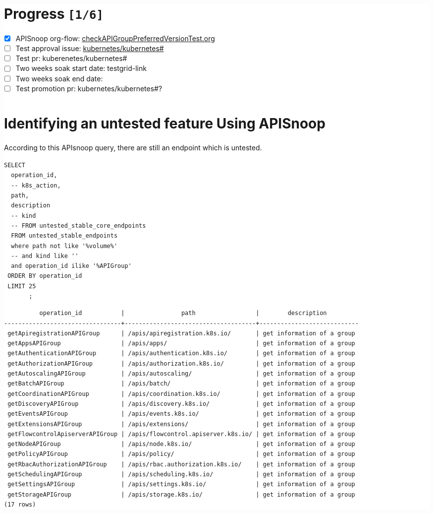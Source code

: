 
# Progress <code>[1/6]</code>

-   [X] APISnoop org-flow: [checkAPIGroupPreferredVersionTest.org](https://github.com/cncf/apisnoop/blob/master/tickets/k8s/checkAPIGroupPreferredVersionTest.org)
-   [ ] Test approval issue: [kubernetes/kubernetes#](https://github.com/kubernetes/kubernetes/issues/#)
-   [ ] Test pr: kuberenetes/kubernetes#
-   [ ] Two weeks soak start date: testgrid-link
-   [ ] Two weeks soak end date:
-   [ ] Test promotion pr: kubernetes/kubernetes#?

# Identifying an untested feature Using APISnoop

According to this APIsnoop query, there are still an endpoint which is untested.

```sql-mode
SELECT
  operation_id,
  -- k8s_action,
  path,
  description
  -- kind
  -- FROM untested_stable_core_endpoints
  FROM untested_stable_endpoints
  where path not like '%volume%'
  -- and kind like ''
  and operation_id ilike '%APIGroup'
 ORDER BY operation_id
 LIMIT 25
       ;
```

```example
          operation_id           |                path                 |        description         
---------------------------------+-------------------------------------+----------------------------
 getApiregistrationAPIGroup      | /apis/apiregistration.k8s.io/       | get information of a group
 getAppsAPIGroup                 | /apis/apps/                         | get information of a group
 getAuthenticationAPIGroup       | /apis/authentication.k8s.io/        | get information of a group
 getAuthorizationAPIGroup        | /apis/authorization.k8s.io/         | get information of a group
 getAutoscalingAPIGroup          | /apis/autoscaling/                  | get information of a group
 getBatchAPIGroup                | /apis/batch/                        | get information of a group
 getCoordinationAPIGroup         | /apis/coordination.k8s.io/          | get information of a group
 getDiscoveryAPIGroup            | /apis/discovery.k8s.io/             | get information of a group
 getEventsAPIGroup               | /apis/events.k8s.io/                | get information of a group
 getExtensionsAPIGroup           | /apis/extensions/                   | get information of a group
 getFlowcontrolApiserverAPIGroup | /apis/flowcontrol.apiserver.k8s.io/ | get information of a group
 getNodeAPIGroup                 | /apis/node.k8s.io/                  | get information of a group
 getPolicyAPIGroup               | /apis/policy/                       | get information of a group
 getRbacAuthorizationAPIGroup    | /apis/rbac.authorization.k8s.io/    | get information of a group
 getSchedulingAPIGroup           | /apis/scheduling.k8s.io/            | get information of a group
 getSettingsAPIGroup             | /apis/settings.k8s.io/              | get information of a group
 getStorageAPIGroup              | /apis/storage.k8s.io/               | get information of a group
(17 rows)

```
